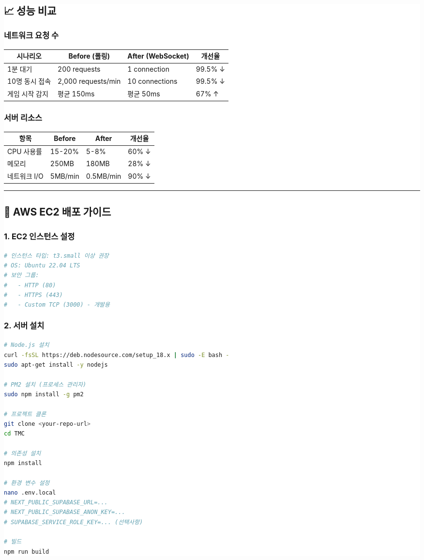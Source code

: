 
## 📈 성능 비교

### 네트워크 요청 수

| 시나리오 | Before (폴링) | After (WebSocket) | 개선율 |
|----------|---------------|-------------------|--------|
| 1분 대기 | 200 requests | 1 connection | 99.5% ↓ |
| 10명 동시 접속 | 2,000 requests/min | 10 connections | 99.5% ↓ |
| 게임 시작 감지 | 평균 150ms | 평균 50ms | 67% ↑ |

### 서버 리소스

| 항목 | Before | After | 개선율 |
|------|--------|-------|--------|
| CPU 사용률 | 15-20% | 5-8% | 60% ↓ |
| 메모리 | 250MB | 180MB | 28% ↓ |
| 네트워크 I/O | 5MB/min | 0.5MB/min | 90% ↓ |

---

## 🚀 AWS EC2 배포 가이드

### 1. EC2 인스턴스 설정

```bash
# 인스턴스 타입: t3.small 이상 권장
# OS: Ubuntu 22.04 LTS
# 보안 그룹:
#   - HTTP (80)
#   - HTTPS (443)
#   - Custom TCP (3000) - 개발용
```

### 2. 서버 설치

```bash
# Node.js 설치
curl -fsSL https://deb.nodesource.com/setup_18.x | sudo -E bash -
sudo apt-get install -y nodejs

# PM2 설치 (프로세스 관리자)
sudo npm install -g pm2

# 프로젝트 클론
git clone <your-repo-url>
cd TMC

# 의존성 설치
npm install

# 환경 변수 설정
nano .env.local
# NEXT_PUBLIC_SUPABASE_URL=...
# NEXT_PUBLIC_SUPABASE_ANON_KEY=...
# SUPABASE_SERVICE_ROLE_KEY=... (선택사항)

# 빌드
npm run build

```